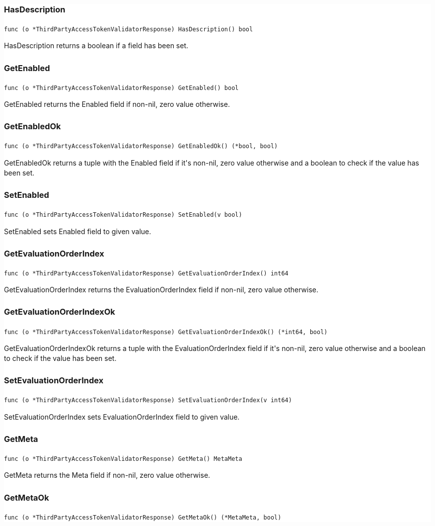 ### HasDescription

`func (o *ThirdPartyAccessTokenValidatorResponse) HasDescription() bool`

HasDescription returns a boolean if a field has been set.

### GetEnabled

`func (o *ThirdPartyAccessTokenValidatorResponse) GetEnabled() bool`

GetEnabled returns the Enabled field if non-nil, zero value otherwise.

### GetEnabledOk

`func (o *ThirdPartyAccessTokenValidatorResponse) GetEnabledOk() (*bool, bool)`

GetEnabledOk returns a tuple with the Enabled field if it's non-nil, zero value otherwise
and a boolean to check if the value has been set.

### SetEnabled

`func (o *ThirdPartyAccessTokenValidatorResponse) SetEnabled(v bool)`

SetEnabled sets Enabled field to given value.


### GetEvaluationOrderIndex

`func (o *ThirdPartyAccessTokenValidatorResponse) GetEvaluationOrderIndex() int64`

GetEvaluationOrderIndex returns the EvaluationOrderIndex field if non-nil, zero value otherwise.

### GetEvaluationOrderIndexOk

`func (o *ThirdPartyAccessTokenValidatorResponse) GetEvaluationOrderIndexOk() (*int64, bool)`

GetEvaluationOrderIndexOk returns a tuple with the EvaluationOrderIndex field if it's non-nil, zero value otherwise
and a boolean to check if the value has been set.

### SetEvaluationOrderIndex

`func (o *ThirdPartyAccessTokenValidatorResponse) SetEvaluationOrderIndex(v int64)`

SetEvaluationOrderIndex sets EvaluationOrderIndex field to given value.


### GetMeta

`func (o *ThirdPartyAccessTokenValidatorResponse) GetMeta() MetaMeta`

GetMeta returns the Meta field if non-nil, zero value otherwise.

### GetMetaOk

`func (o *ThirdPartyAccessTokenValidatorResponse) GetMetaOk() (*MetaMeta, bool)`
